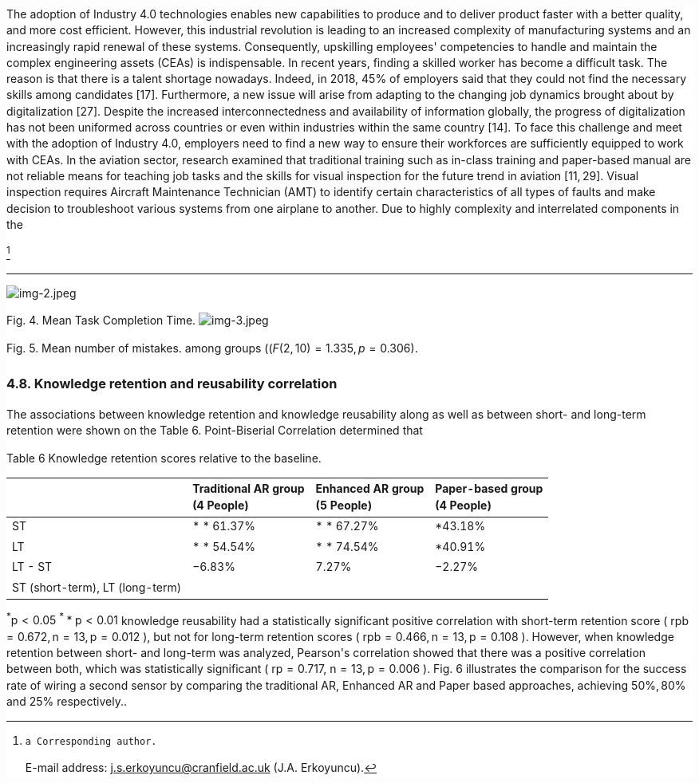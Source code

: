 The adoption of Industry 4.0 technologies enables new capabilities to produce and to deliver product faster with a better quality, and more cost efficient. However, this industrial revolution is leading to an increased complexity of manufacturing systems and an increasingly rapid renewal of these systems. Consequently, upskilling employees' competencies to handle and maintain the complex engineering assets (CEAs) is indispensable. In recent years, finding a skilled worker has become a difficult task. The reason is that there is a talent shortage nowadays. Indeed, in 2018, $45 \%$ of employers said that they could not find the necessary skills among candidates [17]. Furthermore, a new issue will arise from adapting to the changing job dynamics brought
about by digitalization [27]. Despite the increased interconnectedness and availability of information globally, the progress of digitalization has not been uniformed across countries or even within industries within the same country [14]. To face this challenge and meet with the adoption of Industry 4.0, employers need to find a new way to ensure their workforces are sufficiently equipped to work with CEAs. In the aviation sector, research examined that traditional training such as in-class training and paper-based manual are not reliable means for teaching job tasks and the skills for visual inspection for the future trend in aviation $[11,29]$. Visual inspection requires Aircraft Maintenance Technician (AMT) to identify certain characteristics of all types of faults and make decision to troubleshoot various systems from one airplane to another. Due to highly complexity and interrelated components in the

[^0]
[^0]:    a Corresponding author.
    E-mail address: j.s.erkoyuncu@cranfield.ac.uk (J.A. Erkoyuncu).

---

![img-2.jpeg](img-2.jpeg)

Fig. 4. Mean Task Completion Time.
![img-3.jpeg](img-3.jpeg)

Fig. 5. Mean number of mistakes.
among groups $((F(2,10)=1.335, p=0.306)$.

### 4.8. Knowledge retention and reusability correlation

The associations between knowledge retention and knowledge reusability along as well as between short- and long-term retention were shown on the Table 6. Point-Biserial Correlation determined that

Table 6
Knowledge retention scores relative to the baseline.

|  | Traditional AR group <br> (4 People) | Enhanced AR group <br> (5 People) | Paper-based group <br> (4 People) |
| :-- | :-- | :-- | :-- |
| ST | $* * 61.37 \%$ | $* * 67.27 \%$ | $* 43.18 \%$ |
| LT | $* * 54.54 \%$ | $* * 74.54 \%$ | $* 40.91 \%$ |
| LT - ST | $-6.83 \%$ | $7.27 \%$ | $-2.27 \%$ |
| ST (short-term), LT (long-term) |  |  |  |

${ }^{*} \mathrm{p}<0.05$
${ }^{*} * \mathrm{p}<0.01$
knowledge reusability had a statistically significant positive correlation with short-term retention score ( $\mathrm{rpb}=0.672, \mathrm{n}=13, \mathrm{p}=0.012$ ), but not for long-term retention scores ( $\mathrm{rpb}=0.466, \mathrm{n}=13, \mathrm{p}=0.108$ ). However, when knowledge retention between short- and long-term was analyzed, Pearson's correlation showed that there was a positive correlation between both, which was statistically significant ( $\mathrm{rp}=0.717$, $\mathrm{n}=13, \mathrm{p}=0.006$ ). Fig. 6 illustrates the comparison for the success rate of wiring a second sensor by comparing the traditional AR, Enhanced AR and Paper based approaches, achieving $50 \%, 80 \%$ and $25 \%$ respectively..

